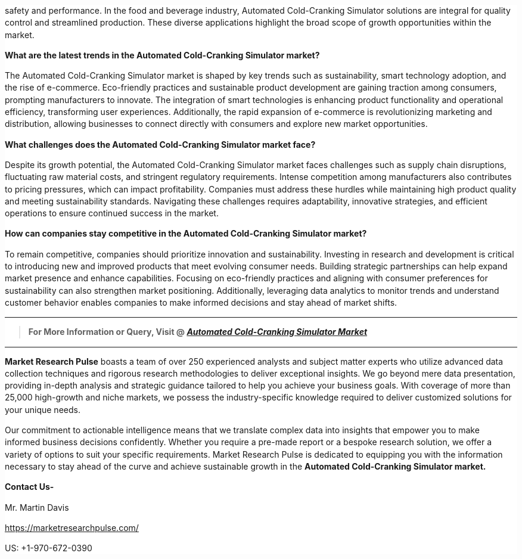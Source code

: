 safety and performance. In the food and beverage industry, Automated Cold-Cranking Simulator solutions are integral for quality control and streamlined production. These diverse applications highlight the broad scope of growth opportunities within the market.</p><p><strong>What are the latest trends in the Automated Cold-Cranking Simulator market?</strong></p><p>The Automated Cold-Cranking Simulator market is shaped by key trends such as sustainability, smart technology adoption, and the rise of e-commerce. Eco-friendly practices and sustainable product development are gaining traction among consumers, prompting manufacturers to innovate. The integration of smart technologies is enhancing product functionality and operational efficiency, transforming user experiences. Additionally, the rapid expansion of e-commerce is revolutionizing marketing and distribution, allowing businesses to connect directly with consumers and explore new market opportunities.</p><p><strong>What challenges does the Automated Cold-Cranking Simulator market face?</strong></p><p>Despite its growth potential, the Automated Cold-Cranking Simulator market faces challenges such as supply chain disruptions, fluctuating raw material costs, and stringent regulatory requirements. Intense competition among manufacturers also contributes to pricing pressures, which can impact profitability. Companies must address these hurdles while maintaining high product quality and meeting sustainability standards. Navigating these challenges requires adaptability, innovative strategies, and efficient operations to ensure continued success in the market.</p><p><strong>How can companies stay competitive in the Automated Cold-Cranking Simulator market?</strong></p><p>To remain competitive, companies should prioritize innovation and sustainability. Investing in research and development is critical to introducing new and improved products that meet evolving consumer needs. Building strategic partnerships can help expand market presence and enhance capabilities. Focusing on eco-friendly practices and aligning with consumer preferences for sustainability can also strengthen market positioning. Additionally, leveraging data analytics to monitor trends and understand customer behavior enables companies to make informed decisions and stay ahead of market shifts.</p><hr /><blockquote><p><strong>For More Information or Query, Visit @&nbsp;<em><a href="https://marketresearchpulse.com/report/77559/automated-cold-cranking-simulator-market?utm_source=Linkedin&utm_medium=023">Automated Cold-Cranking Simulator Market</a></em></strong></p></blockquote><hr /><p><strong>Market Research Pulse</strong> boasts a team of over 250 experienced analysts and subject matter experts who utilize advanced data collection techniques and rigorous research methodologies to deliver exceptional insights. We go beyond mere data presentation, providing in-depth analysis and strategic guidance tailored to help you achieve your business goals. With coverage of more than 25,000 high-growth and niche markets, we possess the industry-specific knowledge required to deliver customized solutions for your unique needs.</p><p>Our commitment to actionable intelligence means that we translate complex data into insights that empower you to make informed business decisions confidently. Whether you require a pre-made report or a bespoke research solution, we offer a variety of options to suit your specific requirements. Market Research Pulse is dedicated to equipping you with the information necessary to stay ahead of the curve and achieve sustainable growth in the <strong>Automated Cold-Cranking Simulator market.</strong></p><p><strong>Contact Us-</strong></p><p>Mr. Martin Davis</p><p>https://marketresearchpulse.com/</p><p>US: +1-970-672-0390</p>